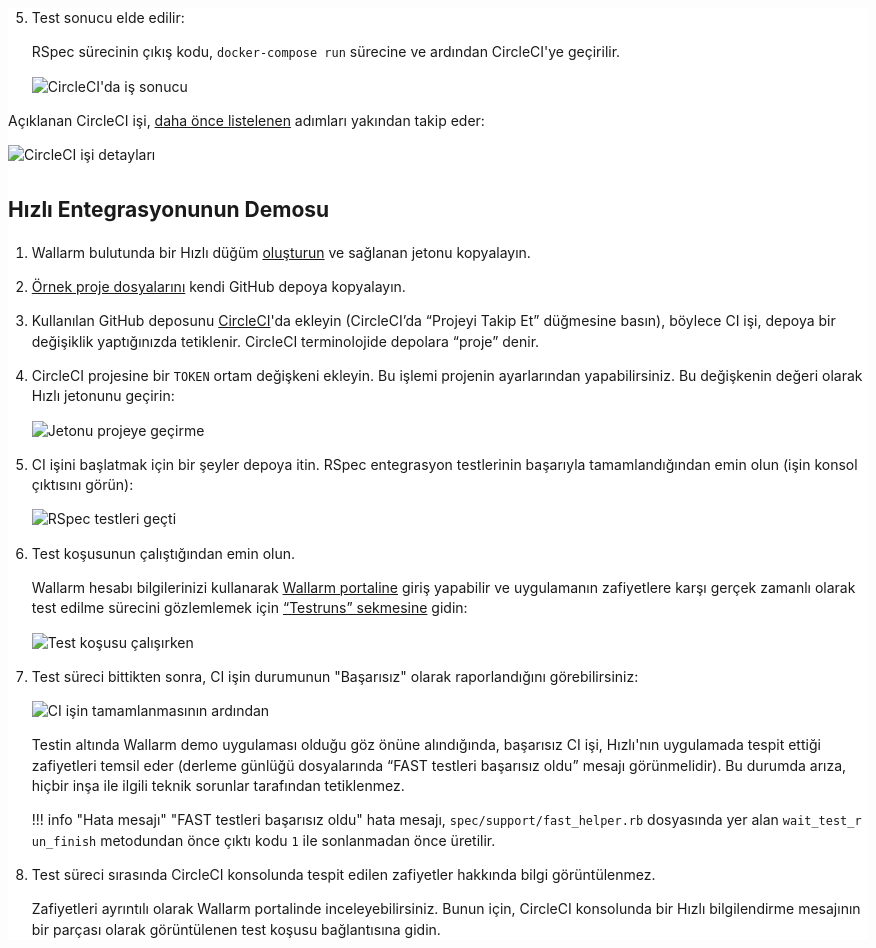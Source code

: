 5.  Test sonucu elde edilir:
    
    RSpec sürecinin çıkış kodu, `docker-compose run` sürecine ve ardından CircleCI'ye geçirilir.     
    
    ![CircleCI'da iş sonucu][img-cci-pass-results]

Açıklanan CircleCI işi, [daha önce listelenen][link-api-recoding-mode] adımları yakından takip eder:

![CircleCI işi detayları][img-cci-workflow]

## Hızlı Entegrasyonunun Demosu

1.  Wallarm bulutunda bir Hızlı düğüm [oluşturun][doc-get-token] ve sağlanan jetonu kopyalayın.
2.  [Örnek proje dosyalarını][link-example-project] kendi GitHub depoya kopyalayın.
3.  Kullanılan GitHub deposunu [CircleCI][link-circleci]'da ekleyin (CircleCI’da “Projeyi Takip Et” düğmesine basın), böylece CI işi, depoya bir değişiklik yaptığınızda tetiklenir. CircleCI terminolojide depolara “proje” denir.
4.  CircleCI projesine bir `TOKEN` ortam değişkeni ekleyin. Bu işlemi projenin ayarlarından yapabilirsiniz. Bu değişkenin değeri olarak Hızlı jetonunu geçirin:
    
    ![Jetonu projeye geçirme][img-cci-demo-pass-token]
    
5.  CI işini başlatmak için bir şeyler depoya itin. RSpec entegrasyon testlerinin başarıyla tamamlandığından emin olun (işin konsol çıktısını görün):
    
    ![RSpec testleri geçti][img-cci-demo-rspec-tests]
    
6.  Test koşusunun çalıştığından emin olun.
    
    Wallarm hesabı bilgilerinizi kullanarak [Wallarm portaline][link-wl-portal] giriş yapabilir ve uygulamanın zafiyetlere karşı gerçek zamanlı olarak test edilme sürecini gözlemlemek için [“Testruns” sekmesine][link-wl-portal-testrun-tab] gidin:
    
    ![Test koşusu çalışırken][img-cci-demo-testrun]
    
7.  Test süreci bittikten sonra, CI işin durumunun "Başarısız" olarak raporlandığını görebilirsiniz:
    
    ![CI işin tamamlanmasının ardından][img-cci-demo-tests-failed]
    
    Testin altında Wallarm demo uygulaması olduğu göz önüne alındığında, başarısız CI işi, Hızlı'nın uygulamada tespit ettiği zafiyetleri temsil eder (derleme günlüğü dosyalarında “FAST testleri başarısız oldu” mesajı görünmelidir). Bu durumda arıza, hiçbir inşa ile ilgili teknik sorunlar tarafından tetiklenmez.
    
    !!! info "Hata mesajı"
        "FAST testleri başarısız oldu" hata mesajı, `spec/support/fast_helper.rb` dosyasında yer alan `wait_test_run_finish` metodundan önce çıktı kodu `1` ile sonlanmadan önce üretilir.

8.  Test süreci sırasında CircleCI konsolunda tespit edilen zafiyetler hakkında bilgi görüntülenmez. 

    Zafiyetleri ayrıntılı olarak Wallarm portalinde inceleyebilirsiniz. Bunun için, CircleCI konsolunda bir Hızlı bilgilendirme mesajının bir parçası olarak görüntülenen test koşusu bağlantısına gidin.
    

[img-demo-app]:                 ../../../images/fast/poc/common/examples/demo-app.png
[img-testing-flow]:             ../../../images/fast/poc/en/examples/testing-flow.png
[img-testing-flow-fast]:        ../../../images/fast/poc/en/examples/testing-flow-fast.png
[img-services-relations]:       ../../../images/fast/poc/common/examples/api-services-relations.png
[img-test-traffic-flow]:        ../../../images/fast/poc/en/examples/test-traffic-flow.png
[img-cci-pass-token]:           ../../../images/fast/poc/common/examples/circleci/pass-token.png
[img-cci-pass-results]:         ../../../images/fast/poc/common/examples/circleci/pass-results.png
[img-cci-workflow]:             ../../../images/fast/poc/en/examples/circleci/api-workflow.png
[img-cci-demo-pass-token]:      ../../../images/fast/poc/common/examples/circleci/demo-pass-token.png
[img-cci-demo-rspec-tests]:     ../../../images/fast/poc/common/examples/circleci/api-demo-rspec-tests.png
[img-cci-demo-testrun]:         ../../../images/fast/poc/common/examples/circleci/demo-testrun.png
[img-cci-demo-tests-failed]:    ../../../images/fast/poc/common/examples/circleci/demo-tests-failed.png
[img-cci-demo-vuln-details]:    ../../../images/fast/poc/common/examples/circleci/demo-vuln-details.png
[doc-env-variables]:            ../../operations/env-variables.md
[doc-testrun-steps]:            ../../operations/internals.md#test-run-execution-flow-baseline-requests-recording-takes-place
[doc-testrun-creation]:         ../node-deployment.md#creating-a-test-run
[doc-get-token]:                ../../operations/create-node.md
[doc-stopping-recording]:       ../stopping-recording.md
[doc-waiting-for-tests]:        ../waiting-for-tests.md
[doc-node-ready-for-recording]: ../node-deployment.md#do-one-time-check-of-test-run-state
[link-api-recoding-mode]:       ../integration-overview-api.md#deployment-via-the-api-when-baseline-requests-recording-takes-place
[link-example-project]:         https://github.com/wallarm/fast-example-api-circleci-rails-integration
[link-rspec]:                   https://rspec.info/
[link-capybara]:                https://github.com/teamcapybara/capybara
[link-selenium]:                https://www.seleniumhq.org/
[link-docker-compose-build]:    https://docs.docker.com/compose/reference/build/
[link-circleci]:                https://circleci.com/
[link-wl-portal]:               https://us1.my.wallarm.com
[link-wl-portal-testrun-tab]:   https://us1.my.wallarm.com/testing/?status=running
[anchor-project-description]:           #how-the-sample-application-works
[anchor-cci-integration-description]:   #how-fast-integrates-with-rspec-and-circleci
[anchor-cci-integration-demo]:          #demo-of-the-fast-integration